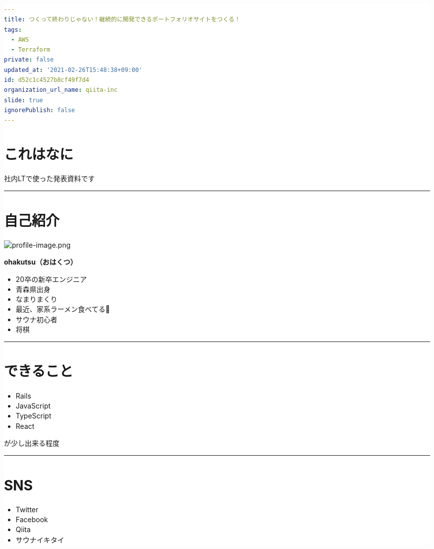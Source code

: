 ```yaml
---
title: つくって終わりじゃない！継続的に開発できるポートフォリオサイトをつくる！
tags:
  - AWS
  - Terraform
private: false
updated_at: '2021-02-26T15:48:38+09:00'
id: d52c1c4527b8cf49f7d4
organization_url_name: qiita-inc
slide: true
ignorePublish: false
---
```

# これはなに

社内LTで使った発表資料です

---

# 自己紹介
![profile-image.png](https://qiita-image-store.s3.ap-northeast-1.amazonaws.com/0/352836/98a51c06-2ad1-113c-8319-4efb8310e2c1.png)


**ohakutsu（おはくつ）**

- 20卒の新卒エンジニア
- 青森県出身
- なまりまくり
- 最近、家系ラーメン食べてる🍜
- サウナ初心者
- 将棋

---
# できること

- Rails
- JavaScript
- TypeScript
- React

が少し出来る程度

---

# SNS

- Twitter
- Facebook
- Qiita
- サウナイキタイ
